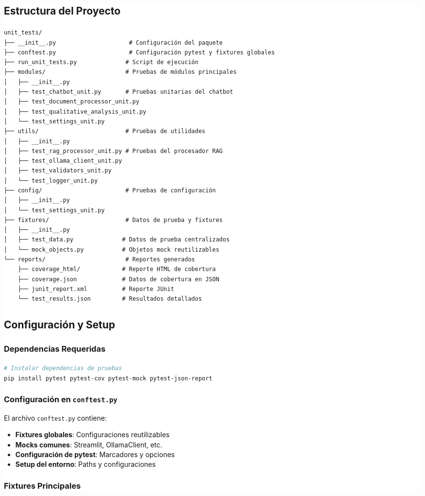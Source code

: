 ## Estructura del Proyecto

```
unit_tests/
├── __init__.py                     # Configuración del paquete
├── conftest.py                     # Configuración pytest y fixtures globales
├── run_unit_tests.py              # Script de ejecución
├── modules/                       # Pruebas de módulos principales
│   ├── __init__.py
│   ├── test_chatbot_unit.py       # Pruebas unitarias del chatbot
│   ├── test_document_processor_unit.py
│   ├── test_qualitative_analysis_unit.py
│   └── test_settings_unit.py
├── utils/                         # Pruebas de utilidades
│   ├── __init__.py
│   ├── test_rag_processor_unit.py # Pruebas del procesador RAG
│   ├── test_ollama_client_unit.py
│   ├── test_validators_unit.py
│   └── test_logger_unit.py
├── config/                        # Pruebas de configuración
│   ├── __init__.py
│   └── test_settings_unit.py
├── fixtures/                      # Datos de prueba y fixtures
│   ├── __init__.py
│   ├── test_data.py              # Datos de prueba centralizados
│   └── mock_objects.py           # Objetos mock reutilizables
└── reports/                       # Reportes generados
    ├── coverage_html/            # Reporte HTML de cobertura
    ├── coverage.json             # Datos de cobertura en JSON
    ├── junit_report.xml          # Reporte JUnit
    └── test_results.json         # Resultados detallados
```

## Configuración y Setup

### Dependencias Requeridas

```bash
# Instalar dependencias de pruebas
pip install pytest pytest-cov pytest-mock pytest-json-report
```

### Configuración en `conftest.py`

El archivo `conftest.py` contiene:

- **Fixtures globales**: Configuraciones reutilizables
- **Mocks comunes**: Streamlit, OllamaClient, etc.
- **Configuración de pytest**: Marcadores y opciones
- **Setup del entorno**: Paths y configuraciones

### Fixtures Principales

